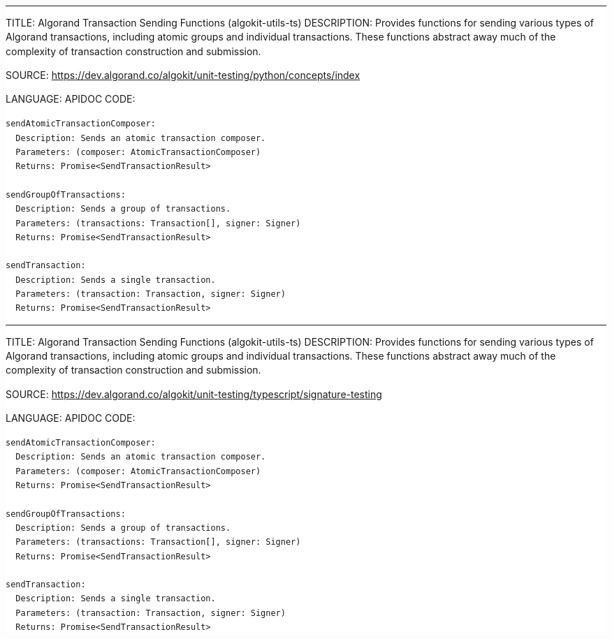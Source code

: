 --------------------------------

TITLE: Algorand Transaction Sending Functions (algokit-utils-ts)
DESCRIPTION: Provides functions for sending various types of Algorand transactions, including atomic groups and individual transactions. These functions abstract away much of the complexity of transaction construction and submission.

SOURCE: https://dev.algorand.co/algokit/unit-testing/python/concepts/index

LANGUAGE: APIDOC
CODE:
```
sendAtomicTransactionComposer:
  Description: Sends an atomic transaction composer.
  Parameters: (composer: AtomicTransactionComposer)
  Returns: Promise<SendTransactionResult>

sendGroupOfTransactions:
  Description: Sends a group of transactions.
  Parameters: (transactions: Transaction[], signer: Signer)
  Returns: Promise<SendTransactionResult>

sendTransaction:
  Description: Sends a single transaction.
  Parameters: (transaction: Transaction, signer: Signer)
  Returns: Promise<SendTransactionResult>
```

--------------------------------

TITLE: Algorand Transaction Sending Functions (algokit-utils-ts)
DESCRIPTION: Provides functions for sending various types of Algorand transactions, including atomic groups and individual transactions. These functions abstract away much of the complexity of transaction construction and submission.

SOURCE: https://dev.algorand.co/algokit/unit-testing/typescript/signature-testing

LANGUAGE: APIDOC
CODE:
```
sendAtomicTransactionComposer:
  Description: Sends an atomic transaction composer.
  Parameters: (composer: AtomicTransactionComposer)
  Returns: Promise<SendTransactionResult>

sendGroupOfTransactions:
  Description: Sends a group of transactions.
  Parameters: (transactions: Transaction[], signer: Signer)
  Returns: Promise<SendTransactionResult>

sendTransaction:
  Description: Sends a single transaction.
  Parameters: (transaction: Transaction, signer: Signer)
  Returns: Promise<SendTransactionResult>
```